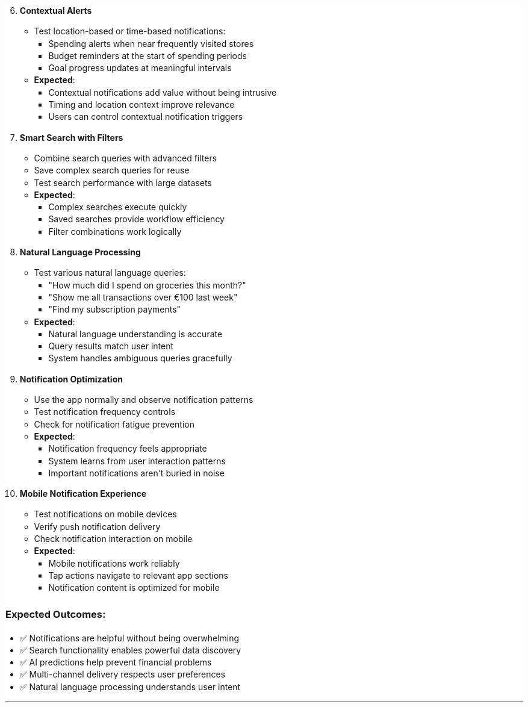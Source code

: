 6. **Contextual Alerts**
   - Test location-based or time-based notifications:
     - Spending alerts when near frequently visited stores
     - Budget reminders at the start of spending periods
     - Goal progress updates at meaningful intervals
   - **Expected**:
     - Contextual notifications add value without being intrusive
     - Timing and location context improve relevance
     - Users can control contextual notification triggers

7. **Smart Search with Filters**
   - Combine search queries with advanced filters
   - Save complex search queries for reuse
   - Test search performance with large datasets
   - **Expected**:
     - Complex searches execute quickly
     - Saved searches provide workflow efficiency
     - Filter combinations work logically

8. **Natural Language Processing**
   - Test various natural language queries:
     - "How much did I spend on groceries this month?"
     - "Show me all transactions over €100 last week"
     - "Find my subscription payments"
   - **Expected**:
     - Natural language understanding is accurate
     - Query results match user intent
     - System handles ambiguous queries gracefully

9. **Notification Optimization**
   - Use the app normally and observe notification patterns
   - Test notification frequency controls
   - Check for notification fatigue prevention
   - **Expected**:
     - Notification frequency feels appropriate
     - System learns from user interaction patterns
     - Important notifications aren't buried in noise

10. **Mobile Notification Experience**
    - Test notifications on mobile devices
    - Verify push notification delivery
    - Check notification interaction on mobile
    - **Expected**:
      - Mobile notifications work reliably
      - Tap actions navigate to relevant app sections
      - Notification content is optimized for mobile

### Expected Outcomes:
- ✅ Notifications are helpful without being overwhelming
- ✅ Search functionality enables powerful data discovery
- ✅ AI predictions help prevent financial problems
- ✅ Multi-channel delivery respects user preferences  
- ✅ Natural language processing understands user intent

---